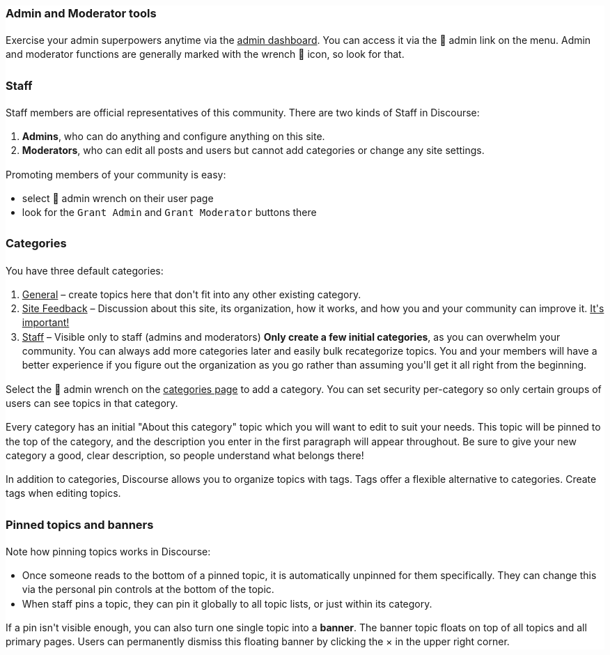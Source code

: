 ### Admin and Moderator tools 
Exercise your admin superpowers anytime via the [admin dashboard](/admin). You can access it via the :wrench: admin link on the menu. Admin and moderator functions are generally marked with the wrench :wrench: icon, so look for that.

### Staff
Staff members are official representatives of this community. There are two kinds of Staff in Discourse:

1. **Admins**, who can do anything and configure anything on this site.
2. **Moderators**, who can edit all posts and users but cannot add categories or change any site settings.

Promoting members of your community is easy:

- select :wrench: admin wrench on their user page
- look for the <kbd>Grant Admin</kbd> and <kbd>Grant Moderator</kbd> buttons there

### Categories
You have three default categories:

1. [General](/category/general) – create topics here that don't fit into any other existing category.
2. [Site Feedback](/category/site-feedback) – Discussion about this site, its organization, how it works, and how you and your community can improve it. [It's important!](https://meta.discourse.org/t/5249)
3. [Staff](/category/staff) – Visible only to staff (admins and moderators)
**Only create a few initial categories**, as you can overwhelm your community. You can always add more categories later and easily bulk recategorize topics. You and your members will have a better experience if you figure out the organization as you go rather than assuming you'll get it all right from the beginning.

Select the :wrench: admin wrench on the [categories page](https://dev.discourse.org/categories) to add a category. You can set security per-category so only certain groups of users can see topics in that category.

Every category has an initial "About this category" topic which you will want to edit to suit your needs. This topic will be pinned to the top of the category, and the description you enter in the first paragraph will appear throughout. Be sure to give your new category a good, clear description, so people understand what belongs there!

In addition to categories, Discourse allows you to organize topics with tags. Tags offer a flexible alternative to categories. Create tags when editing topics.

### Pinned topics and banners
Note how pinning topics works in Discourse:

- Once someone reads to the bottom of a pinned topic, it is automatically unpinned for them specifically. They can change this via the personal pin controls at the bottom of the topic.
- When staff pins a topic, they can pin it globally to all topic lists, or just within its category.

If a pin isn't visible enough, you can also turn one single topic into a **banner**. The banner topic floats on top of all topics and all primary pages. Users can permanently dismiss this floating banner by clicking the × in the upper right corner.
